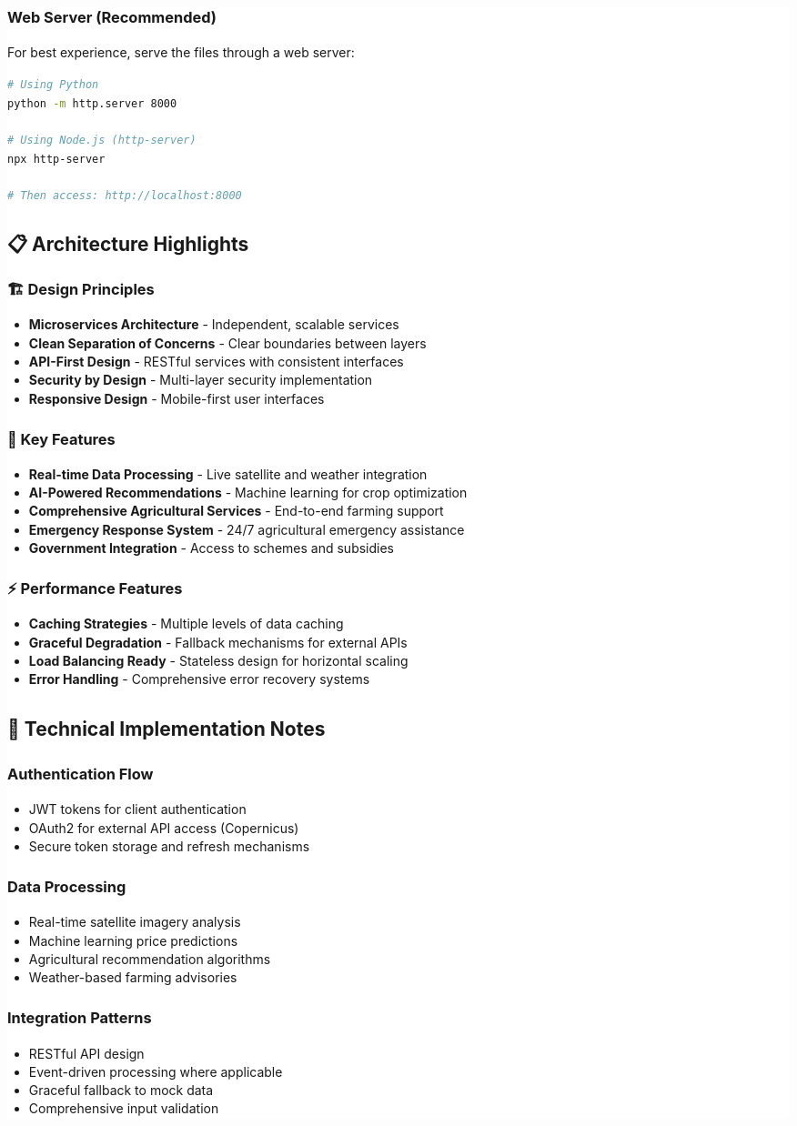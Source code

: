### Web Server (Recommended)
For best experience, serve the files through a web server:
```bash
# Using Python
python -m http.server 8000

# Using Node.js (http-server)
npx http-server

# Then access: http://localhost:8000
```

## 📋 Architecture Highlights

### 🏗️ Design Principles
- **Microservices Architecture** - Independent, scalable services
- **Clean Separation of Concerns** - Clear boundaries between layers
- **API-First Design** - RESTful services with consistent interfaces
- **Security by Design** - Multi-layer security implementation
- **Responsive Design** - Mobile-first user interfaces

### 🚀 Key Features
- **Real-time Data Processing** - Live satellite and weather integration
- **AI-Powered Recommendations** - Machine learning for crop optimization
- **Comprehensive Agricultural Services** - End-to-end farming support
- **Emergency Response System** - 24/7 agricultural emergency assistance
- **Government Integration** - Access to schemes and subsidies

### ⚡ Performance Features
- **Caching Strategies** - Multiple levels of data caching
- **Graceful Degradation** - Fallback mechanisms for external APIs
- **Load Balancing Ready** - Stateless design for horizontal scaling
- **Error Handling** - Comprehensive error recovery systems

## 🔧 Technical Implementation Notes

### Authentication Flow
- JWT tokens for client authentication
- OAuth2 for external API access (Copernicus)
- Secure token storage and refresh mechanisms

### Data Processing
- Real-time satellite imagery analysis
- Machine learning price predictions
- Agricultural recommendation algorithms
- Weather-based farming advisories

### Integration Patterns
- RESTful API design
- Event-driven processing where applicable
- Graceful fallback to mock data
- Comprehensive input validation
